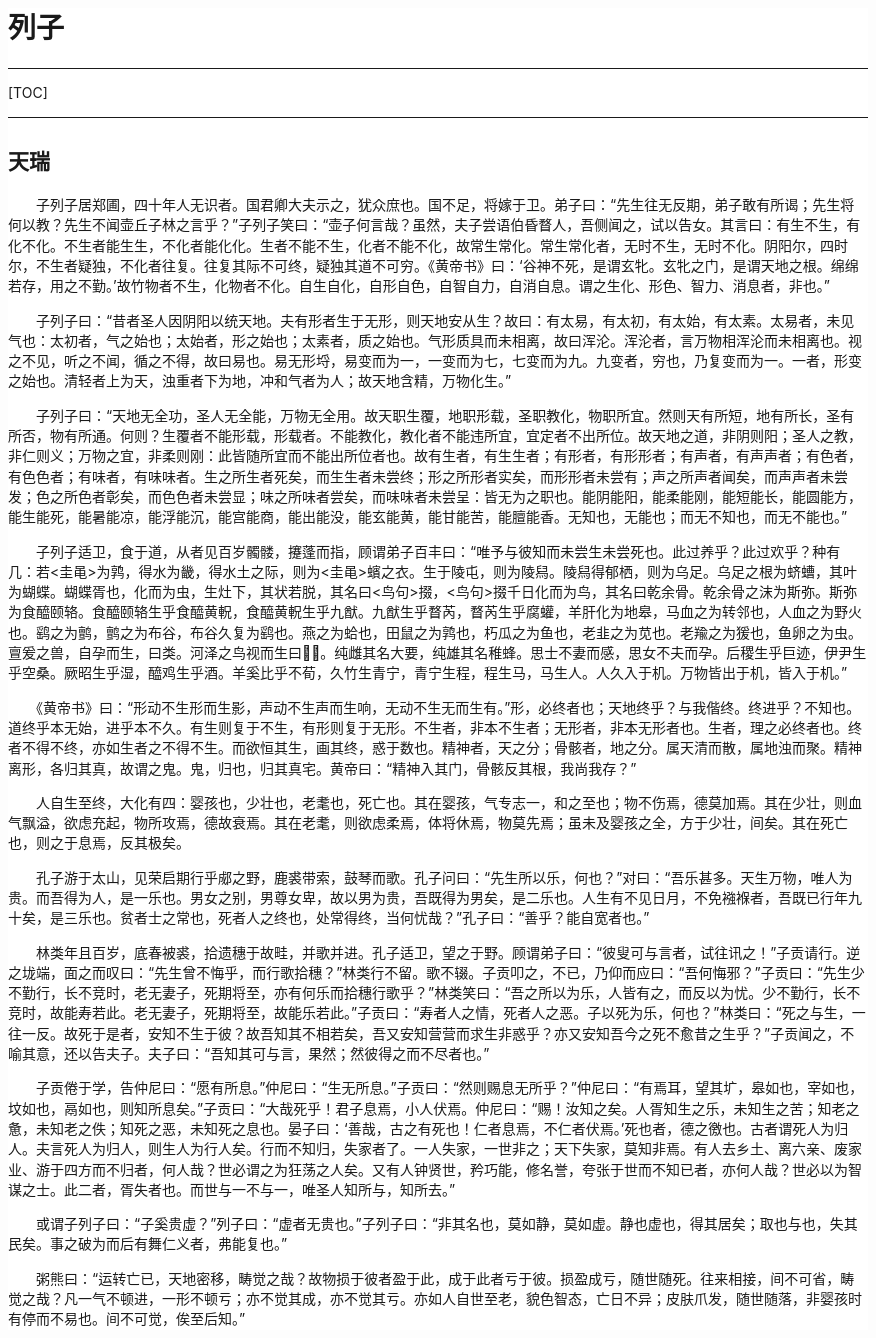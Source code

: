 # 列子

---

[TOC]

---



## 天瑞

　　子列子居郑圃，四十年人无识者。国君卿大夫示之，犹众庶也。国不足，将嫁于卫。弟子曰：“先生往无反期，弟子敢有所谒；先生将何以教？先生不闻壶丘子林之言乎？”子列子笑曰：“壶子何言哉？虽然，夫子尝语伯昏瞀人，吾侧闻之，试以告女。其言曰：有生不生，有化不化。不生者能生生，不化者能化化。生者不能不生，化者不能不化，故常生常化。常生常化者，无时不生，无时不化。阴阳尔，四时尔，不生者疑独，不化者往复。往复其际不可终，疑独其道不可穷。《黄帝书》曰：‘谷神不死，是谓玄牝。玄牝之门，是谓天地之根。绵绵若存，用之不勤。’故竹物者不生，化物者不化。自生自化，自形自色，自智自力，自消自息。谓之生化、形色、智力、消息者，非也。”

　　子列子曰：“昔者圣人因阴阳以统天地。夫有形者生于无形，则天地安从生？故曰：有太易，有太初，有太始，有太素。太易者，未见气也：太初者，气之始也；太始者，形之始也；太素者，质之始也。气形质具而未相离，故曰浑沦。浑沦者，言万物相浑沦而未相离也。视之不见，听之不闻，循之不得，故曰易也。易无形埒，易变而为一，一变而为七，七变而为九。九变者，穷也，乃复变而为一。一者，形变之始也。清轻者上为天，浊重者下为地，冲和气者为人；故天地含精，万物化生。”

　　子列子曰：“天地无全功，圣人无全能，万物无全用。故天职生覆，地职形载，圣职教化，物职所宜。然则天有所短，地有所长，圣有所否，物有所通。何则？生覆者不能形载，形载者。不能教化，教化者不能违所宜，宜定者不出所位。故天地之道，非阴则阳；圣人之教，非仁则义；万物之宜，非柔则刚：此皆随所宜而不能出所位者也。故有生者，有生生者；有形者，有形形者；有声者，有声声者；有色者，有色色者；有味者，有味味者。生之所生者死矣，而生生者未尝终；形之所形者实矣，而形形者未尝有；声之所声者闻矣，而声声者未尝发；色之所色者彰矣，而色色者未尝显；味之所味者尝矣，而味味者未尝呈：皆无为之职也。能阴能阳，能柔能刚，能短能长，能圆能方，能生能死，能暑能凉，能浮能沉，能宫能商，能出能没，能玄能黄，能甘能苦，能膻能香。无知也，无能也；而无不知也，而无不能也。”

　　子列子适卫，食于道，从者见百岁髑髅，攓蓬而指，顾谓弟子百丰曰：“唯予与彼知而未尝生未尝死也。此过养乎？此过欢乎？种有几：若<圭黾>为鹑，得水为畿，得水土之际，则为<圭黾>蠙之衣。生于陵屯，则为陵舄。陵舄得郁栖，则为乌足。乌足之根为蛴螬，其叶为蝴蝶。蝴蝶胥也，化而为虫，生灶下，其状若脱，其名曰<鸟句>掇，<鸟句>掇千日化而为鸟，其名曰乾余骨。乾余骨之沫为斯弥。斯弥为食醯颐辂。食醯颐辂生乎食醯黄軦，食醯黄軦生乎九猷。九猷生乎瞀芮，瞀芮生乎腐蠸，羊肝化为地皋，马血之为转邻也，人血之为野火也。鹞之为鹯，鹯之为布谷，布谷久复为鹞也。燕之为蛤也，田鼠之为鹑也，朽瓜之为鱼也，老韭之为苋也。老羭之为猨也，鱼卵之为虫。亶爰之兽，自孕而生，曰类。河泽之鸟视而生曰。纯雌其名大要，纯雄其名稚蜂。思士不妻而感，思女不夫而孕。后稷生乎巨迹，伊尹生乎空桑。厥昭生乎湿，醯鸡生乎酒。羊奚比乎不荀，久竹生青宁，青宁生程，程生马，马生人。人久入于机。万物皆出于机，皆入于机。”

　　《黄帝书》曰：“形动不生形而生影，声动不生声而生响，无动不生无而生有。”形，必终者也；天地终乎？与我偕终。终进乎？不知也。道终乎本无始，进乎本不久。有生则复于不生，有形则复于无形。不生者，非本不生者；无形者，非本无形者也。生者，理之必终者也。终者不得不终，亦如生者之不得不生。而欲恒其生，画其终，惑于数也。精神者，天之分；骨骸者，地之分。属天清而散，属地浊而聚。精神离形，各归其真，故谓之鬼。鬼，归也，归其真宅。黄帝曰：“精神入其门，骨骸反其根，我尚我存？”

　　人自生至终，大化有四：婴孩也，少壮也，老耄也，死亡也。其在婴孩，气专志一，和之至也；物不伤焉，德莫加焉。其在少壮，则血气飘溢，欲虑充起，物所攻焉，德故衰焉。其在老耄，则欲虑柔焉，体将休焉，物莫先焉；虽未及婴孩之全，方于少壮，间矣。其在死亡也，则之于息焉，反其极矣。

　　孔子游于太山，见荣启期行乎郕之野，鹿裘带索，鼓琴而歌。孔子问曰：“先生所以乐，何也？”对曰：“吾乐甚多。天生万物，唯人为贵。而吾得为人，是一乐也。男女之别，男尊女卑，故以男为贵，吾既得为男矣，是二乐也。人生有不见日月，不免襁褓者，吾既已行年九十矣，是三乐也。贫者士之常也，死者人之终也，处常得终，当何忧哉？”孔子曰：“善乎？能自宽者也。”

　　林类年且百岁，底春被裘，拾遗穗于故畦，并歌并进。孔子适卫，望之于野。顾谓弟子曰：“彼叟可与言者，试往讯之！”子贡请行。逆之垅端，面之而叹曰：“先生曾不悔乎，而行歌拾穗？”林类行不留。歌不辍。子贡叩之，不已，乃仰而应曰：“吾何悔邪？”子贡曰：“先生少不勤行，长不竞时，老无妻子，死期将至，亦有何乐而拾穗行歌乎？”林类笑曰：“吾之所以为乐，人皆有之，而反以为忧。少不勤行，长不竞时，故能寿若此。老无妻子，死期将至，故能乐若此。”子贡曰：“寿者人之情，死者人之恶。子以死为乐，何也？”林类曰：“死之与生，一往一反。故死于是者，安知不生于彼？故吾知其不相若矣，吾又安知营营而求生非惑乎？亦又安知吾今之死不愈昔之生乎？”子贡闻之，不喻其意，还以告夫子。夫子曰：“吾知其可与言，果然；然彼得之而不尽者也。”

　　子贡倦于学，告仲尼曰：“愿有所息。”仲尼曰：“生无所息。”子贡曰：“然则赐息无所乎？”仲尼曰：“有焉耳，望其圹，皋如也，宰如也，坟如也，鬲如也，则知所息矣。”子贡曰：“大哉死乎！君子息焉，小人伏焉。仲尼曰：“赐！汝知之矣。人胥知生之乐，未知生之苦；知老之惫，未知老之佚；知死之恶，未知死之息也。晏子曰：‘善哉，古之有死也！仁者息焉，不仁者伏焉。’死也者，德之徼也。古者谓死人为归人。夫言死人为归人，则生人为行人矣。行而不知归，失家者了。一人失家，一世非之；天下失家，莫知非焉。有人去乡土、离六亲、废家业、游于四方而不归者，何人哉？世必谓之为狂荡之人矣。又有人钟贤世，矜巧能，修名誉，夸张于世而不知已者，亦何人哉？世必以为智谋之士。此二者，胥失者也。而世与一不与一，唯圣人知所与，知所去。”

　　或谓子列子曰：“子奚贵虚？”列子曰：“虚者无贵也。”子列子曰：“非其名也，莫如静，莫如虚。静也虚也，得其居矣；取也与也，失其民矣。事之破为而后有舞仁义者，弗能复也。”

　　粥熊曰：“运转亡已，天地密移，畴觉之哉？故物损于彼者盈于此，成于此者亏于彼。损盈成亏，随世随死。往来相接，间不可省，畴觉之哉？凡一气不顿进，一形不顿亏；亦不觉其成，亦不觉其亏。亦如人自世至老，貌色智态，亡日不异；皮肤爪发，随世随落，非婴孩时有停而不易也。间不可觉，俟至后知。”
